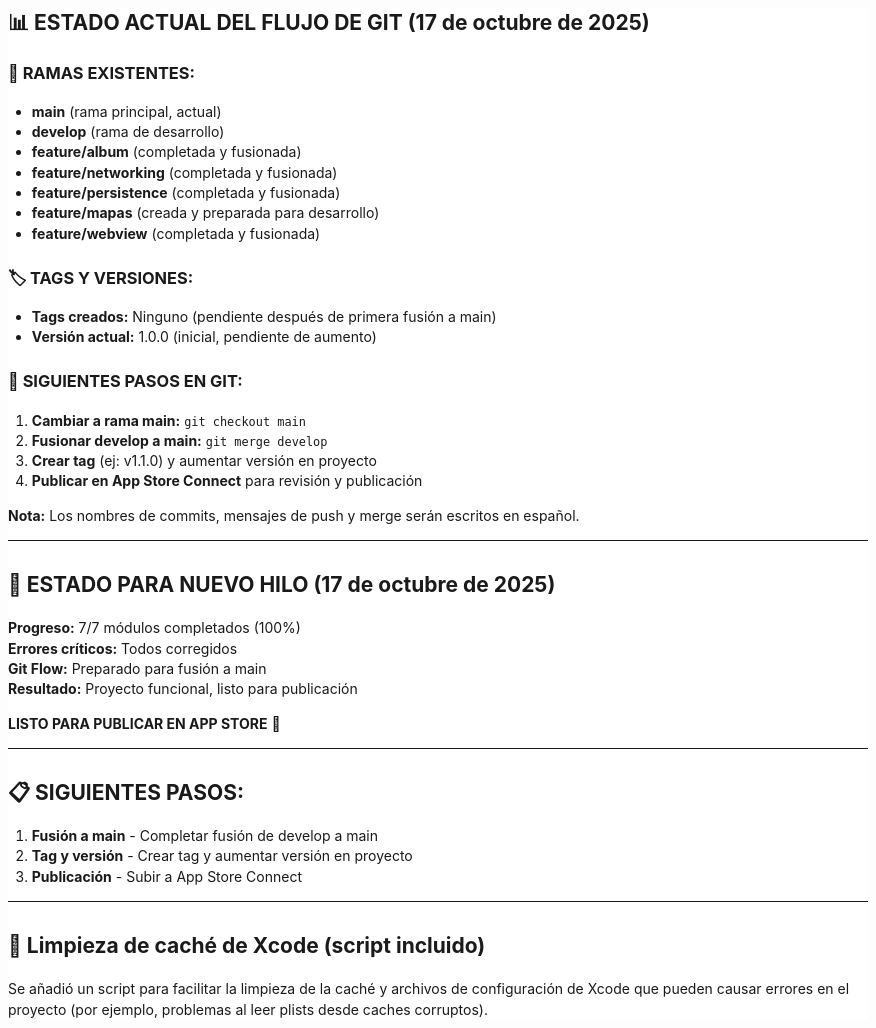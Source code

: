 ## 📊 **ESTADO ACTUAL DEL FLUJO DE GIT (17 de octubre de 2025)**

### 🔄 **RAMAS EXISTENTES:**
- **main** (rama principal, actual)
- **develop** (rama de desarrollo)
- **feature/album** (completada y fusionada)
- **feature/networking** (completada y fusionada)
- **feature/persistence** (completada y fusionada)
- **feature/mapas** (creada y preparada para desarrollo)
- **feature/webview** (completada y fusionada)

### 🏷️ **TAGS Y VERSIONES:**
- **Tags creados:** Ninguno (pendiente después de primera fusión a main)
- **Versión actual:** 1.0.0 (inicial, pendiente de aumento)

### 🎯 **SIGUIENTES PASOS EN GIT:**
1. **Cambiar a rama main:** `git checkout main`
2. **Fusionar develop a main:** `git merge develop`
3. **Crear tag** (ej: v1.1.0) y aumentar versión en proyecto
4. **Publicar en App Store Connect** para revisión y publicación

**Nota:** Los nombres de commits, mensajes de push y merge serán escritos en español.

---

## 🎉 **ESTADO PARA NUEVO HILO (17 de octubre de 2025)**

**Progreso:** 7/7 módulos completados (100%)  
**Errores críticos:** Todos corregidos  
**Git Flow:** Preparado para fusión a main  
**Resultado:** Proyecto funcional, listo para publicación  

**LISTO PARA PUBLICAR EN APP STORE** 🚀

---

## 📋 **SIGUIENTES PASOS:**
1. **Fusión a main** - Completar fusión de develop a main
2. **Tag y versión** - Crear tag y aumentar versión en proyecto
3. **Publicación** - Subir a App Store Connect

---

## 🔧 Limpieza de caché de Xcode (script incluido)

Se añadió un script para facilitar la limpieza de la caché y archivos de configuración de Xcode que pueden causar errores en el proyecto (por ejemplo, problemas al leer plists desde caches corruptos).
